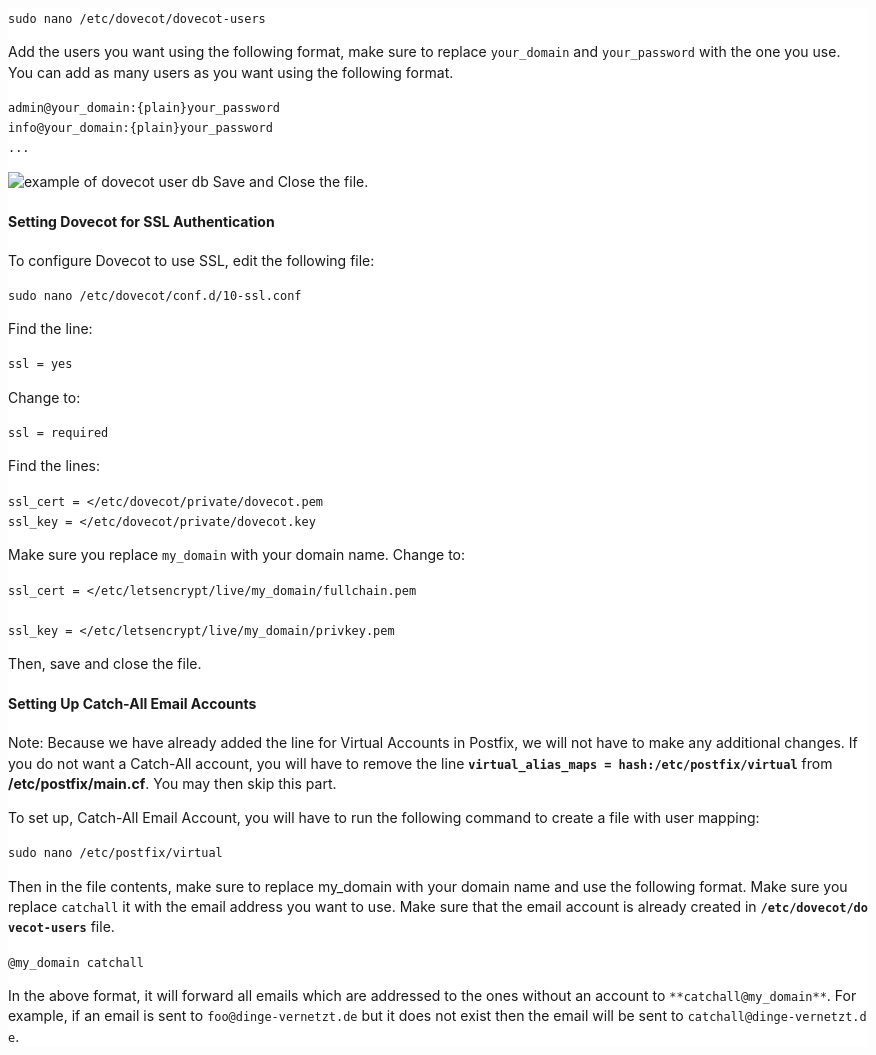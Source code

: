     sudo nano /etc/dovecot/dovecot-users

Add the users you want using the following format, make sure to replace `your_domain` and `your_password` with the one you use. You can add as many users as you want using the following format.

    admin@your_domain:{plain}your_password
    info@your_domain:{plain}your_password
    ...

![example of dovecot user db](https://cdn.rafled.com/aih/wp-content/uploads/2023/07/03091328/image-6-1024x532.png)
Save and Close the file.

#### Setting Dovecot for SSL Authentication

To configure Dovecot to use SSL, edit the following file:

    sudo nano /etc/dovecot/conf.d/10-ssl.conf

Find the line:

    ssl = yes

Change to:

    ssl = required

Find the lines:

    ssl_cert = </etc/dovecot/private/dovecot.pem
    ssl_key = </etc/dovecot/private/dovecot.key

Make sure you replace `my_domain` with your domain name. Change to:

    ssl_cert = </etc/letsencrypt/live/my_domain/fullchain.pem
    
    ssl_key = </etc/letsencrypt/live/my_domain/privkey.pem

Then, save and close the file.

#### Setting Up Catch-All Email Accounts

Note: Because we have already added the line for Virtual Accounts in Postfix, we will not have to make any additional changes. 
If you do not want a Catch-All account, you will have to remove the line **`virtual_alias_maps = hash:/etc/postfix/virtual`** from **/etc/postfix/main.cf**. You may then skip this part.

To set up, Catch-All Email Account, you will have to run the following command to create a file with user mapping:

    sudo nano /etc/postfix/virtual

Then in the file contents, make sure to replace my_domain with your domain name and use the following format. Make sure you replace `catchall` it with the email address you want to use. 
Make sure that the email account is already created in **`/etc/dovecot/dovecot-users`** file.

    @my_domain catchall

In the above format, it will forward all emails which are addressed to the ones without an account to `**catchall@my_domain**`. 
For example, if an email is sent to `foo@dinge-vernetzt.de` but it does not exist then the email will be sent to `catchall@dinge-vernetzt.de`.
